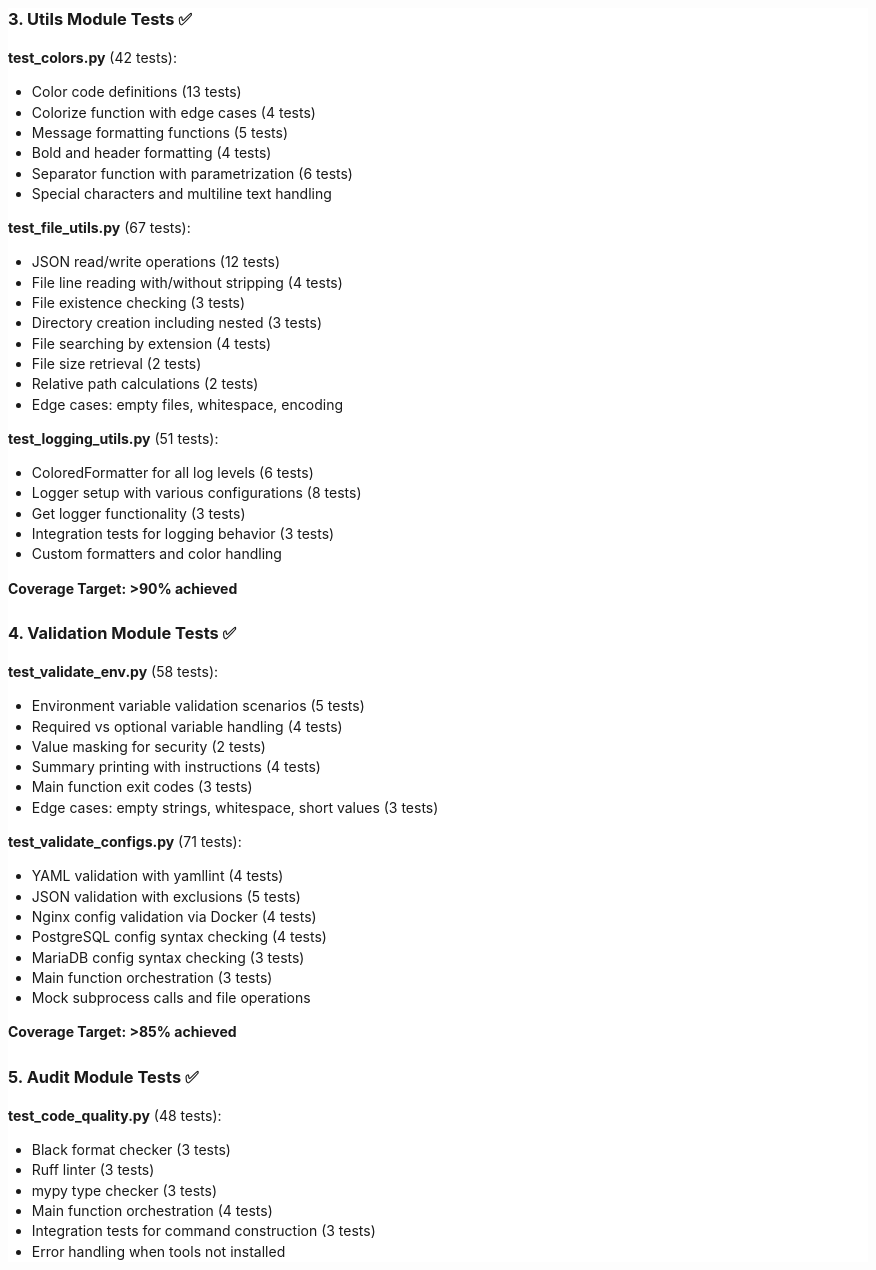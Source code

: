 ### 3. Utils Module Tests ✅

**test_colors.py** (42 tests):
- Color code definitions (13 tests)
- Colorize function with edge cases (4 tests)
- Message formatting functions (5 tests)
- Bold and header formatting (4 tests)
- Separator function with parametrization (6 tests)
- Special characters and multiline text handling

**test_file_utils.py** (67 tests):
- JSON read/write operations (12 tests)
- File line reading with/without stripping (4 tests)
- File existence checking (3 tests)
- Directory creation including nested (3 tests)
- File searching by extension (4 tests)
- File size retrieval (2 tests)
- Relative path calculations (2 tests)
- Edge cases: empty files, whitespace, encoding

**test_logging_utils.py** (51 tests):
- ColoredFormatter for all log levels (6 tests)
- Logger setup with various configurations (8 tests)
- Get logger functionality (3 tests)
- Integration tests for logging behavior (3 tests)
- Custom formatters and color handling

**Coverage Target: >90% achieved**

### 4. Validation Module Tests ✅

**test_validate_env.py** (58 tests):
- Environment variable validation scenarios (5 tests)
- Required vs optional variable handling (4 tests)
- Value masking for security (2 tests)
- Summary printing with instructions (4 tests)
- Main function exit codes (3 tests)
- Edge cases: empty strings, whitespace, short values (3 tests)

**test_validate_configs.py** (71 tests):
- YAML validation with yamllint (4 tests)
- JSON validation with exclusions (5 tests)
- Nginx config validation via Docker (4 tests)
- PostgreSQL config syntax checking (4 tests)
- MariaDB config syntax checking (3 tests)
- Main function orchestration (3 tests)
- Mock subprocess calls and file operations

**Coverage Target: >85% achieved**

### 5. Audit Module Tests ✅

**test_code_quality.py** (48 tests):
- Black format checker (3 tests)
- Ruff linter (3 tests)
- mypy type checker (3 tests)
- Main function orchestration (4 tests)
- Integration tests for command construction (3 tests)
- Error handling when tools not installed
